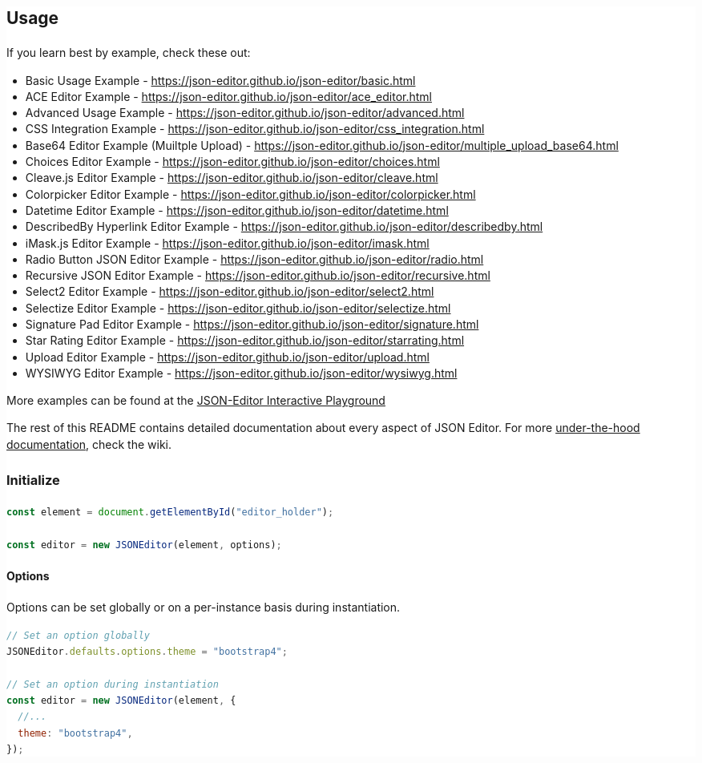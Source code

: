 ## Usage

If you learn best by example, check these out:

- Basic Usage Example - https://json-editor.github.io/json-editor/basic.html
- ACE Editor Example - https://json-editor.github.io/json-editor/ace_editor.html
- Advanced Usage Example - https://json-editor.github.io/json-editor/advanced.html
- CSS Integration Example - https://json-editor.github.io/json-editor/css_integration.html
- Base64 Editor Example (Muiltple Upload) - https://json-editor.github.io/json-editor/multiple_upload_base64.html
- Choices Editor Example - https://json-editor.github.io/json-editor/choices.html
- Cleave.js Editor Example - https://json-editor.github.io/json-editor/cleave.html
- Colorpicker Editor Example - https://json-editor.github.io/json-editor/colorpicker.html
- Datetime Editor Example - https://json-editor.github.io/json-editor/datetime.html
- DescribedBy Hyperlink Editor Example - https://json-editor.github.io/json-editor/describedby.html
- iMask.js Editor Example - https://json-editor.github.io/json-editor/imask.html
- Radio Button JSON Editor Example - https://json-editor.github.io/json-editor/radio.html
- Recursive JSON Editor Example - https://json-editor.github.io/json-editor/recursive.html
- Select2 Editor Example - https://json-editor.github.io/json-editor/select2.html
- Selectize Editor Example - https://json-editor.github.io/json-editor/selectize.html
- Signature Pad Editor Example - https://json-editor.github.io/json-editor/signature.html
- Star Rating Editor Example - https://json-editor.github.io/json-editor/starrating.html
- Upload Editor Example - https://json-editor.github.io/json-editor/upload.html
- WYSIWYG Editor Example - https://json-editor.github.io/json-editor/wysiwyg.html

More examples can be found at the [JSON-Editor Interactive Playground](https://pmk65.github.io/jedemov2/dist/demo.html)

The rest of this README contains detailed documentation about every aspect of JSON Editor. For more [under-the-hood documentation](https://github.com/json-editor/json-editor/wiki), check the wiki.

### Initialize

```js
const element = document.getElementById("editor_holder");

const editor = new JSONEditor(element, options);
```

#### Options

Options can be set globally or on a per-instance basis during instantiation.

```js
// Set an option globally
JSONEditor.defaults.options.theme = "bootstrap4";

// Set an option during instantiation
const editor = new JSONEditor(element, {
  //...
  theme: "bootstrap4",
});
```
